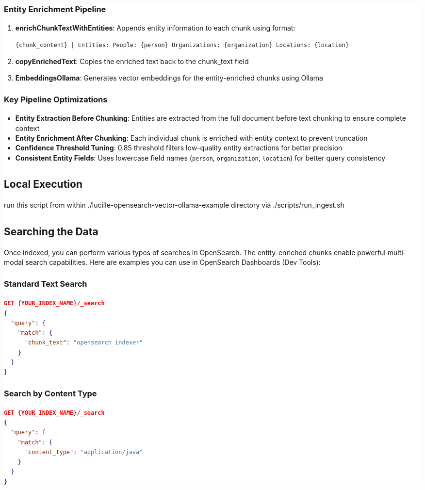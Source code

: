 ### Entity Enrichment Pipeline

1. **enrichChunkTextWithEntities**: Appends entity information to each chunk using format:

   ```text
   {chunk_content} | Entities: People: {person} Organizations: {organization} Locations: {location}
   ```

2. **copyEnrichedText**: Copies the enriched text back to the chunk_text field
3. **EmbeddingsOllama**: Generates vector embeddings for the entity-enriched chunks using Ollama

### Key Pipeline Optimizations

- **Entity Extraction Before Chunking**: Entities are extracted from the full document before text chunking to ensure complete context
- **Entity Enrichment After Chunking**: Each individual chunk is enriched with entity context to prevent truncation
- **Confidence Threshold Tuning**: 0.85 threshold filters low-quality entity extractions for better precision
- **Consistent Entity Fields**: Uses lowercase field names (`person`, `organization`, `location`) for better query consistency

## Local Execution

run this script from within ./lucille-opensearch-vector-ollama-example directory via ./scripts/run_ingest.sh

## Searching the Data

Once indexed, you can perform various types of searches in OpenSearch. The entity-enriched chunks enable powerful multi-modal search capabilities. Here are examples you can use in OpenSearch Dashboards (Dev Tools):

### Standard Text Search

```json
GET {YOUR_INDEX_NAME}/_search
{
  "query": {
    "match": {
      "chunk_text": "opensearch indexer"
    }
  }
}
```

### Search by Content Type

```json
GET {YOUR_INDEX_NAME}/_search
{
  "query": {
    "match": {
      "content_type": "application/java"
    }
  }
}
```
